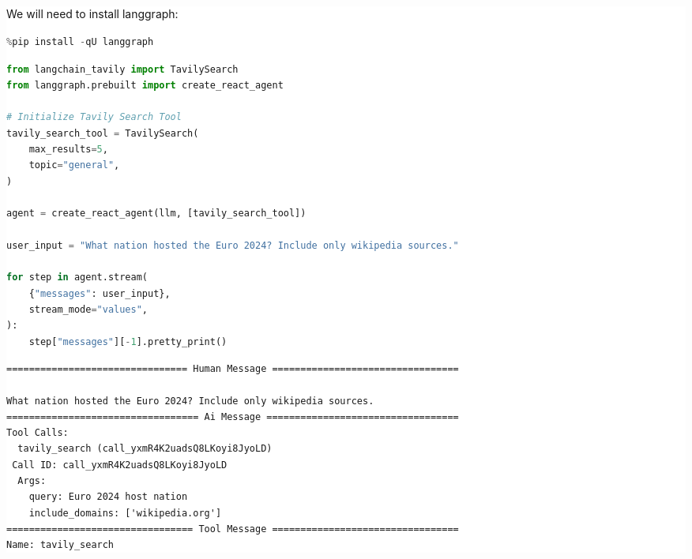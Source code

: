 We will need to install langgraph:

```python
%pip install -qU langgraph
```

```python
from langchain_tavily import TavilySearch
from langgraph.prebuilt import create_react_agent

# Initialize Tavily Search Tool
tavily_search_tool = TavilySearch(
    max_results=5,
    topic="general",
)

agent = create_react_agent(llm, [tavily_search_tool])

user_input = "What nation hosted the Euro 2024? Include only wikipedia sources."

for step in agent.stream(
    {"messages": user_input},
    stream_mode="values",
):
    step["messages"][-1].pretty_print()
```

```output
================================ Human Message =================================

What nation hosted the Euro 2024? Include only wikipedia sources.
================================== Ai Message ==================================
Tool Calls:
  tavily_search (call_yxmR4K2uadsQ8LKoyi8JyoLD)
 Call ID: call_yxmR4K2uadsQ8LKoyi8JyoLD
  Args:
    query: Euro 2024 host nation
    include_domains: ['wikipedia.org']
================================= Tool Message =================================
Name: tavily_search

```